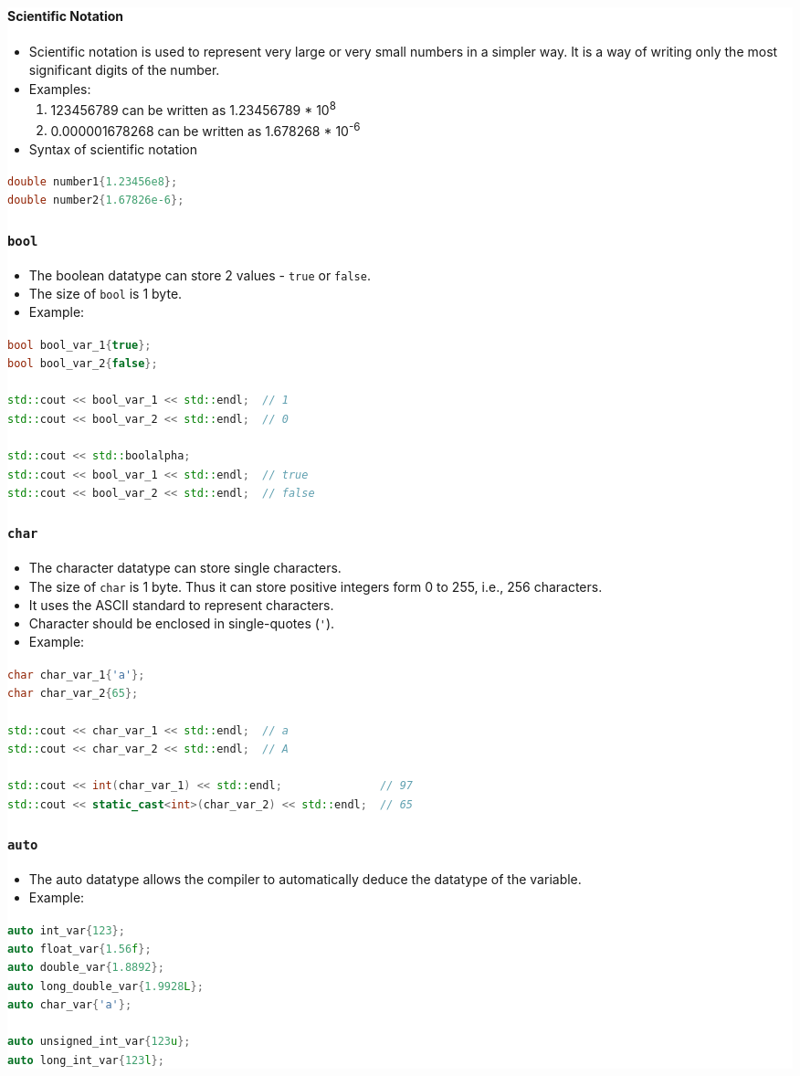 #### Scientific Notation
- Scientific notation is used to represent very large or very small numbers in a simpler way. It is a way of writing only the most significant digits of the number.
- Examples:
    1. 123456789 can be written as 1.23456789 * 10<sup>8</sup>
    2. 0.000001678268 can be written as 1.678268 * 10<sup>-6</sup>
- Syntax of scientific notation
```cpp
double number1{1.23456e8};
double number2{1.67826e-6};
```

### `bool`
- The boolean datatype can store 2 values - `true` or `false`.
- The size of `bool` is 1 byte.
- Example:
```cpp
bool bool_var_1{true};
bool bool_var_2{false};

std::cout << bool_var_1 << std::endl;  // 1
std::cout << bool_var_2 << std::endl;  // 0

std::cout << std::boolalpha;
std::cout << bool_var_1 << std::endl;  // true
std::cout << bool_var_2 << std::endl;  // false
```

### `char`
- The character datatype can store single characters.
- The size of `char` is 1 byte. Thus it can store positive integers form 0 to 255, i.e., 256 characters.
- It uses the ASCII standard to represent characters.
- Character should be enclosed in single-quotes (`'`).
- Example:
```cpp
char char_var_1{'a'};
char char_var_2{65};

std::cout << char_var_1 << std::endl;  // a
std::cout << char_var_2 << std::endl;  // A

std::cout << int(char_var_1) << std::endl;               // 97
std::cout << static_cast<int>(char_var_2) << std::endl;  // 65
```

### `auto`
- The auto datatype allows the compiler to automatically deduce the datatype of the variable.
- Example:
```cpp
auto int_var{123};
auto float_var{1.56f};
auto double_var{1.8892};
auto long_double_var{1.9928L};
auto char_var{'a'};

auto unsigned_int_var{123u};
auto long_int_var{123l};
```

